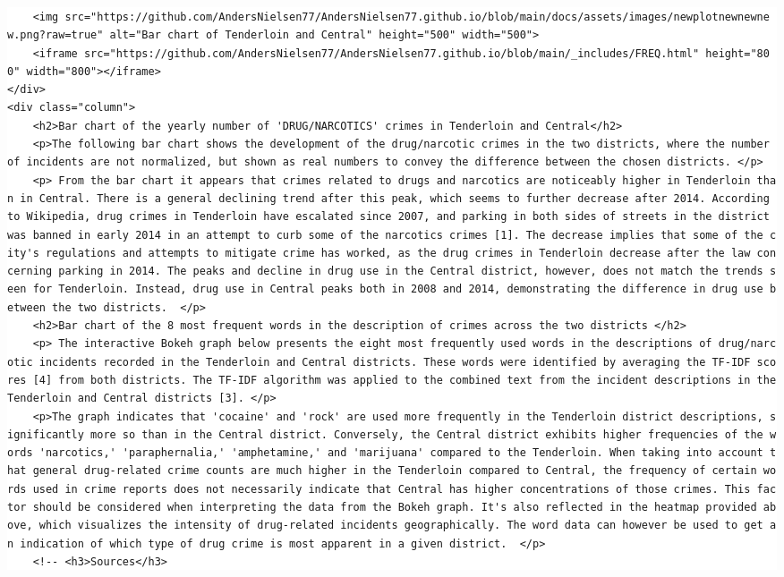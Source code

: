         <img src="https://github.com/AndersNielsen77/AndersNielsen77.github.io/blob/main/docs/assets/images/newplotnewnewnew.png?raw=true" alt="Bar chart of Tenderloin and Central" height="500" width="500">
        <iframe src="https://github.com/AndersNielsen77/AndersNielsen77.github.io/blob/main/_includes/FREQ.html" height="800" width="800"></iframe>
    </div>
    <div class="column">
        <h2>Bar chart of the yearly number of 'DRUG/NARCOTICS' crimes in Tenderloin and Central</h2>
        <p>The following bar chart shows the development of the drug/narcotic crimes in the two districts, where the number of incidents are not normalized, but shown as real numbers to convey the difference between the chosen districts. </p>
        <p> From the bar chart it appears that crimes related to drugs and narcotics are noticeably higher in Tenderloin than in Central. There is a general declining trend after this peak, which seems to further decrease after 2014. According to Wikipedia, drug crimes in Tenderloin have escalated since 2007, and parking in both sides of streets in the district was banned in early 2014 in an attempt to curb some of the narcotics crimes [1]. The decrease implies that some of the city's regulations and attempts to mitigate crime has worked, as the drug crimes in Tenderloin decrease after the law concerning parking in 2014. The peaks and decline in drug use in the Central district, however, does not match the trends seen for Tenderloin. Instead, drug use in Central peaks both in 2008 and 2014, demonstrating the difference in drug use between the two districts.  </p>
        <h2>Bar chart of the 8 most frequent words in the description of crimes across the two districts </h2>
        <p> The interactive Bokeh graph below presents the eight most frequently used words in the descriptions of drug/narcotic incidents recorded in the Tenderloin and Central districts. These words were identified by averaging the TF-IDF scores [4] from both districts. The TF-IDF algorithm was applied to the combined text from the incident descriptions in the Tenderloin and Central districts [3]. </p>
        <p>The graph indicates that 'cocaine' and 'rock' are used more frequently in the Tenderloin district descriptions, significantly more so than in the Central district. Conversely, the Central district exhibits higher frequencies of the words 'narcotics,' 'paraphernalia,' 'amphetamine,' and 'marijuana' compared to the Tenderloin. When taking into account that general drug-related crime counts are much higher in the Tenderloin compared to Central, the frequency of certain words used in crime reports does not necessarily indicate that Central has higher concentrations of those crimes. This factor should be considered when interpreting the data from the Bokeh graph. It's also reflected in the heatmap provided above, which visualizes the intensity of drug-related incidents geographically. The word data can however be used to get an indication of which type of drug crime is most apparent in a given district.  </p>
        <!-- <h3>Sources</h3>